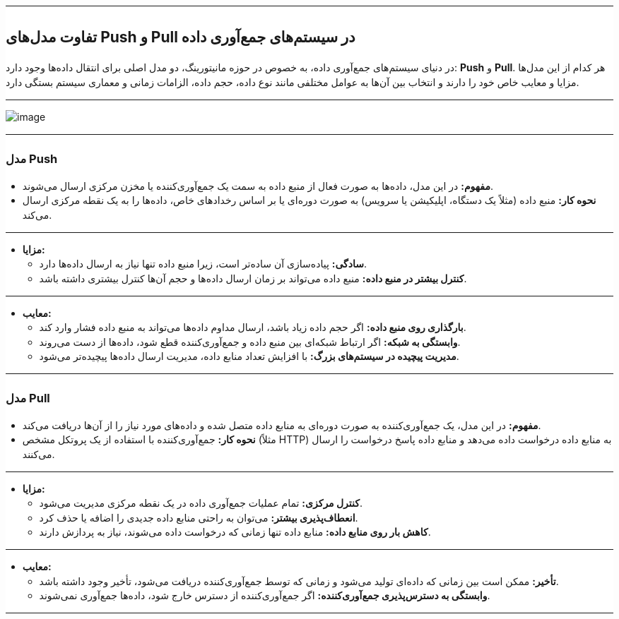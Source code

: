 
-------------

## تفاوت مدل‌های Push و Pull در سیستم‌های جمع‌آوری داده

در دنیای سیستم‌های جمع‌آوری داده، به خصوص در حوزه مانیتورینگ، دو مدل اصلی برای انتقال داده‌ها وجود دارد: **Push** و **Pull**. هر کدام از این مدل‌ها مزایا و معایب خاص خود را دارند و انتخاب بین آن‌ها به عوامل مختلفی مانند نوع داده، حجم داده، الزامات زمانی و معماری سیستم بستگی دارد.

---

![image](pushVsPull.png)

---

### مدل Push 

- **مفهوم:** در این مدل، داده‌ها به صورت فعال از منبع داده به سمت یک جمع‌آوری‌کننده یا مخزن مرکزی ارسال می‌شوند.
- **نحوه کار:** منبع داده (مثلاً یک دستگاه، اپلیکیشن یا سرویس) به صورت دوره‌ای یا بر اساس رخدادهای خاص، داده‌ها را به یک نقطه مرکزی ارسال می‌کند.
---
- **مزایا:**
    - **سادگی:** پیاده‌سازی آن ساده‌تر است، زیرا منبع داده تنها نیاز به ارسال داده‌ها دارد.
    - **کنترل بیشتر در منبع داده:** منبع داده می‌تواند بر زمان ارسال داده‌ها و حجم آن‌ها کنترل بیشتری داشته باشد.
---
- **معایب:**
    - **بارگذاری روی منبع داده:** اگر حجم داده زیاد باشد، ارسال مداوم داده‌ها می‌تواند به منبع داده فشار وارد کند.
    - **وابستگی به شبکه:** اگر ارتباط شبکه‌ای بین منبع داده و جمع‌آوری‌کننده قطع شود، داده‌ها از دست می‌روند.
    - **مدیریت پیچیده در سیستم‌های بزرگ:** با افزایش تعداد منابع داده، مدیریت ارسال داده‌ها پیچیده‌تر می‌شود.
---
### مدل Pull 

- **مفهوم:** در این مدل، یک جمع‌آوری‌کننده به صورت دوره‌ای به منابع داده متصل شده و داده‌های مورد نیاز را از آن‌ها دریافت می‌کند.
- **نحوه کار:** جمع‌آوری‌کننده با استفاده از یک پروتکل مشخص (مثلاً HTTP) به منابع داده درخواست داده می‌دهد و منابع داده پاسخ درخواست را ارسال می‌کنند.
---
- **مزایا:**
    - **کنترل مرکزی:** تمام عملیات جمع‌آوری داده در یک نقطه مرکزی مدیریت می‌شود.
    - **انعطاف‌پذیری بیشتر:** می‌توان به راحتی منابع داده جدیدی را اضافه یا حذف کرد.
    - **کاهش بار روی منابع داده:** منابع داده تنها زمانی که درخواست داده می‌شوند، نیاز به پردازش دارند.
---
- **معایب:**
    - **تأخیر:** ممکن است بین زمانی که داده‌ای تولید می‌شود و زمانی که توسط جمع‌آوری‌کننده دریافت می‌شود، تأخیر وجود داشته باشد.
    - **وابستگی به دسترس‌پذیری جمع‌آوری‌کننده:** اگر جمع‌آوری‌کننده از دسترس خارج شود، داده‌ها جمع‌آوری نمی‌شوند.

---